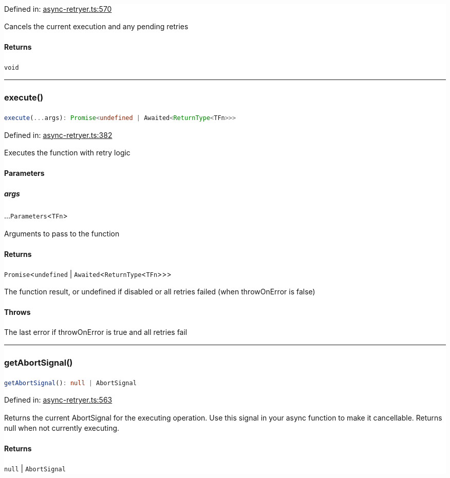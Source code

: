 Defined in: [async-retryer.ts:570](https://github.com/TanStack/pacer/blob/main/packages/pacer/src/async-retryer.ts#L570)

Cancels the current execution and any pending retries

#### Returns

`void`

***

### execute()

```ts
execute(...args): Promise<undefined | Awaited<ReturnType<TFn>>>
```

Defined in: [async-retryer.ts:382](https://github.com/TanStack/pacer/blob/main/packages/pacer/src/async-retryer.ts#L382)

Executes the function with retry logic

#### Parameters

##### args

...`Parameters`\<`TFn`\>

Arguments to pass to the function

#### Returns

`Promise`\<`undefined` \| `Awaited`\<`ReturnType`\<`TFn`\>\>\>

The function result, or undefined if disabled or all retries failed (when throwOnError is false)

#### Throws

The last error if throwOnError is true and all retries fail

***

### getAbortSignal()

```ts
getAbortSignal(): null | AbortSignal
```

Defined in: [async-retryer.ts:563](https://github.com/TanStack/pacer/blob/main/packages/pacer/src/async-retryer.ts#L563)

Returns the current AbortSignal for the executing operation.
Use this signal in your async function to make it cancellable.
Returns null when not currently executing.

#### Returns

`null` \| `AbortSignal`
